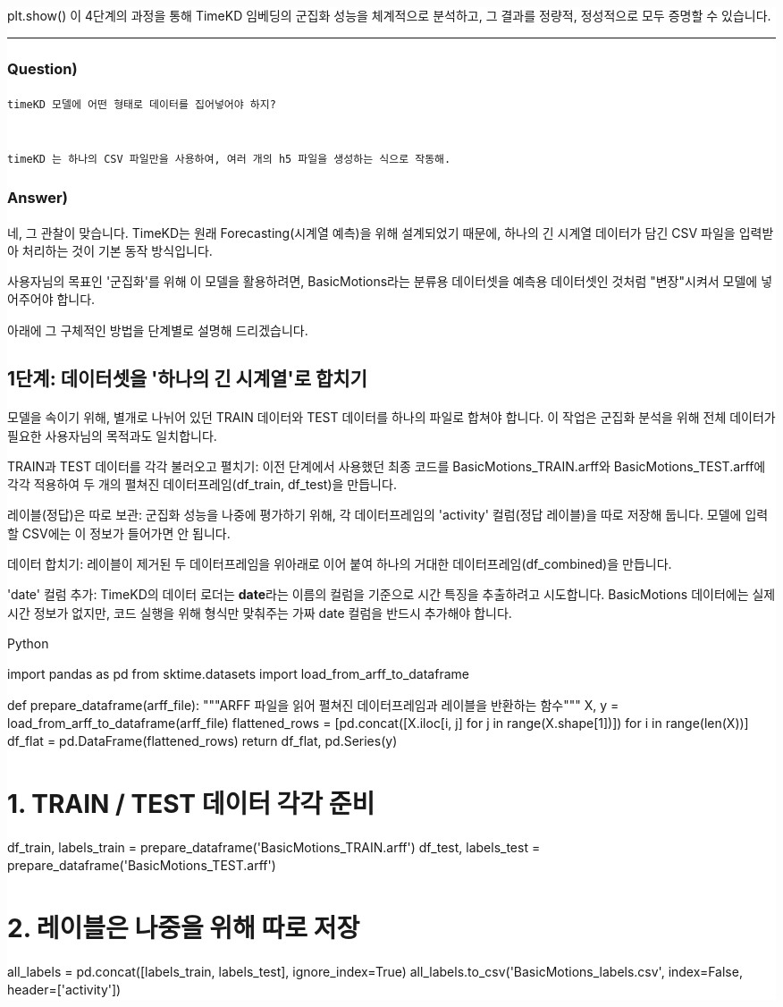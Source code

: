 
plt.show()
이 4단계의 과정을 통해 TimeKD 임베딩의 군집화 성능을 체계적으로 분석하고, 그 결과를 정량적, 정성적으로 모두 증명할 수 있습니다.

---
### Question)
```
timeKD 모델에 어떤 형태로 데이터를 집어넣어야 하지?


timeKD 는 하나의 CSV 파일만을 사용하여, 여러 개의 h5 파일을 생성하는 식으로 작동해.
```
### Answer)
네, 그 관찰이 맞습니다. TimeKD는 원래 Forecasting(시계열 예측)을 위해 설계되었기 때문에, 하나의 긴 시계열 데이터가 담긴 CSV 파일을 입력받아 처리하는 것이 기본 동작 방식입니다.

사용자님의 목표인 '군집화'를 위해 이 모델을 활용하려면, BasicMotions라는 분류용 데이터셋을 예측용 데이터셋인 것처럼 "변장"시켜서 모델에 넣어주어야 합니다.

아래에 그 구체적인 방법을 단계별로 설명해 드리겠습니다.

## 1단계: 데이터셋을 '하나의 긴 시계열'로 합치기
모델을 속이기 위해, 별개로 나뉘어 있던 TRAIN 데이터와 TEST 데이터를 하나의 파일로 합쳐야 합니다. 이 작업은 군집화 분석을 위해 전체 데이터가 필요한 사용자님의 목적과도 일치합니다.

TRAIN과 TEST 데이터를 각각 불러오고 펼치기: 이전 단계에서 사용했던 최종 코드를 BasicMotions_TRAIN.arff와 BasicMotions_TEST.arff에 각각 적용하여 두 개의 펼쳐진 데이터프레임(df_train, df_test)을 만듭니다.

레이블(정답)은 따로 보관: 군집화 성능을 나중에 평가하기 위해, 각 데이터프레임의 'activity' 컬럼(정답 레이블)을 따로 저장해 둡니다. 모델에 입력할 CSV에는 이 정보가 들어가면 안 됩니다.

데이터 합치기: 레이블이 제거된 두 데이터프레임을 위아래로 이어 붙여 하나의 거대한 데이터프레임(df_combined)을 만듭니다.

'date' 컬럼 추가: TimeKD의 데이터 로더는 **date**라는 이름의 컬럼을 기준으로 시간 특징을 추출하려고 시도합니다. BasicMotions 데이터에는 실제 시간 정보가 없지만, 코드 실행을 위해 형식만 맞춰주는 가짜 date 컬럼을 반드시 추가해야 합니다.

Python

import pandas as pd
from sktime.datasets import load_from_arff_to_dataframe

def prepare_dataframe(arff_file):
    """ARFF 파일을 읽어 펼쳐진 데이터프레임과 레이블을 반환하는 함수"""
    X, y = load_from_arff_to_dataframe(arff_file)
    flattened_rows = [pd.concat([X.iloc[i, j] for j in range(X.shape[1])]) for i in range(len(X))]
    df_flat = pd.DataFrame(flattened_rows)
    return df_flat, pd.Series(y)

# 1. TRAIN / TEST 데이터 각각 준비
df_train, labels_train = prepare_dataframe('BasicMotions_TRAIN.arff')
df_test, labels_test = prepare_dataframe('BasicMotions_TEST.arff')

# 2. 레이블은 나중을 위해 따로 저장
all_labels = pd.concat([labels_train, labels_test], ignore_index=True)
all_labels.to_csv('BasicMotions_labels.csv', index=False, header=['activity'])

